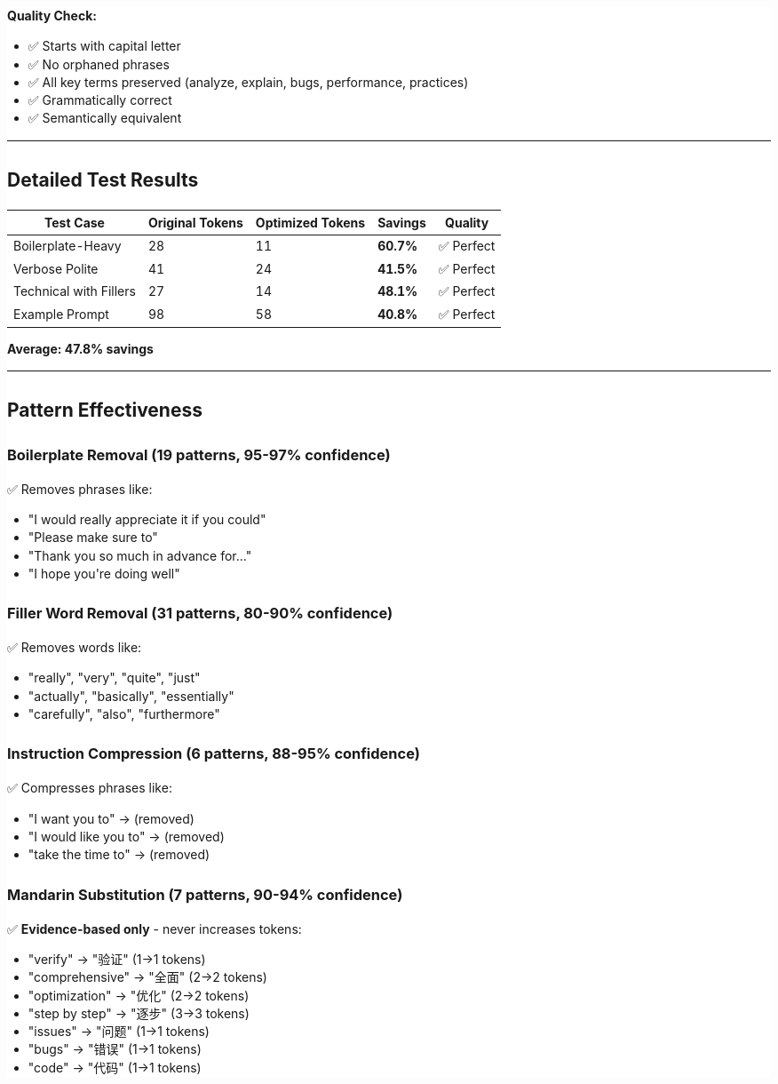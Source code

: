 **Quality Check:**
- ✅ Starts with capital letter
- ✅ No orphaned phrases
- ✅ All key terms preserved (analyze, explain, bugs, performance, practices)
- ✅ Grammatically correct
- ✅ Semantically equivalent

---

## Detailed Test Results

| Test Case | Original Tokens | Optimized Tokens | Savings | Quality |
|-----------|----------------|------------------|---------|---------|
| Boilerplate-Heavy | 28 | 11 | **60.7%** | ✅ Perfect |
| Verbose Polite | 41 | 24 | **41.5%** | ✅ Perfect |
| Technical with Fillers | 27 | 14 | **48.1%** | ✅ Perfect |
| Example Prompt | 98 | 58 | **40.8%** | ✅ Perfect |

**Average: 47.8% savings**

---

## Pattern Effectiveness

### Boilerplate Removal (19 patterns, 95-97% confidence)
✅ Removes phrases like:
- "I would really appreciate it if you could"
- "Please make sure to"
- "Thank you so much in advance for..."
- "I hope you're doing well"

### Filler Word Removal (31 patterns, 80-90% confidence)
✅ Removes words like:
- "really", "very", "quite", "just"
- "actually", "basically", "essentially"
- "carefully", "also", "furthermore"

### Instruction Compression (6 patterns, 88-95% confidence)
✅ Compresses phrases like:
- "I want you to" → (removed)
- "I would like you to" → (removed)
- "take the time to" → (removed)

### Mandarin Substitution (7 patterns, 90-94% confidence)
✅ **Evidence-based only** - never increases tokens:
- "verify" → "验证" (1→1 tokens)
- "comprehensive" → "全面" (2→2 tokens)
- "optimization" → "优化" (2→2 tokens)
- "step by step" → "逐步" (3→3 tokens)
- "issues" → "问题" (1→1 tokens)
- "bugs" → "错误" (1→1 tokens)
- "code" → "代码" (1→1 tokens)
